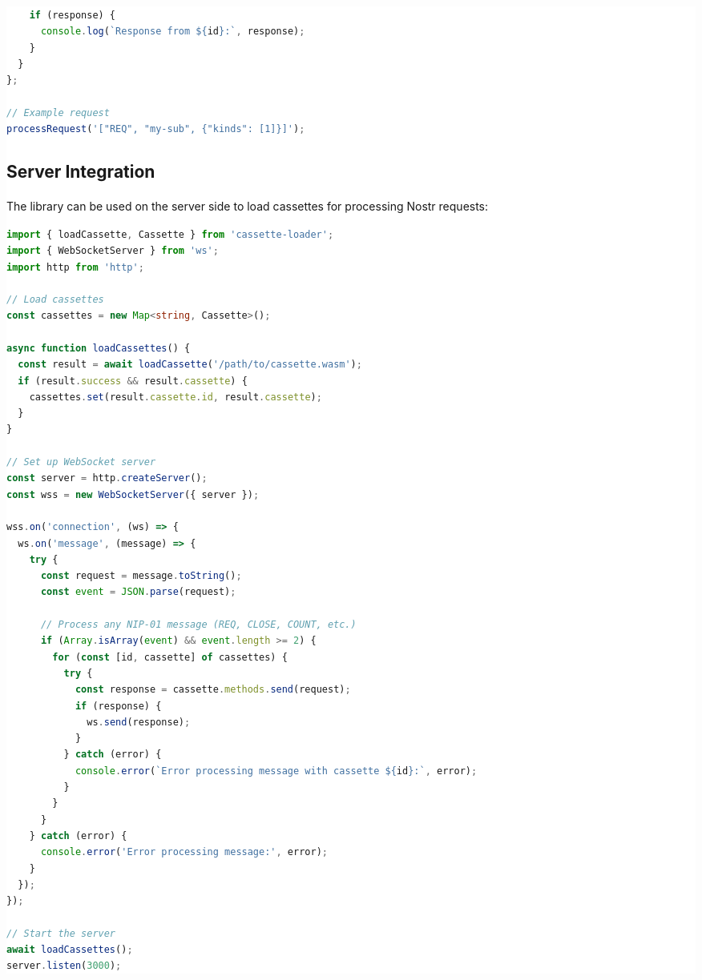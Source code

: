 ```typescript
    if (response) {
      console.log(`Response from ${id}:`, response);
    }
  }
};

// Example request
processRequest('["REQ", "my-sub", {"kinds": [1]}]');
```

## Server Integration

The library can be used on the server side to load cassettes for processing Nostr requests:

```typescript
import { loadCassette, Cassette } from 'cassette-loader';
import { WebSocketServer } from 'ws';
import http from 'http';

// Load cassettes
const cassettes = new Map<string, Cassette>();

async function loadCassettes() {
  const result = await loadCassette('/path/to/cassette.wasm');
  if (result.success && result.cassette) {
    cassettes.set(result.cassette.id, result.cassette);
  }
}

// Set up WebSocket server
const server = http.createServer();
const wss = new WebSocketServer({ server });

wss.on('connection', (ws) => {
  ws.on('message', (message) => {
    try {
      const request = message.toString();
      const event = JSON.parse(request);
      
      // Process any NIP-01 message (REQ, CLOSE, COUNT, etc.)
      if (Array.isArray(event) && event.length >= 2) {
        for (const [id, cassette] of cassettes) {
          try {
            const response = cassette.methods.send(request);
            if (response) {
              ws.send(response);
            }
          } catch (error) {
            console.error(`Error processing message with cassette ${id}:`, error);
          }
        }
      }
    } catch (error) {
      console.error('Error processing message:', error);
    }
  });
});

// Start the server
await loadCassettes();
server.listen(3000);
```
